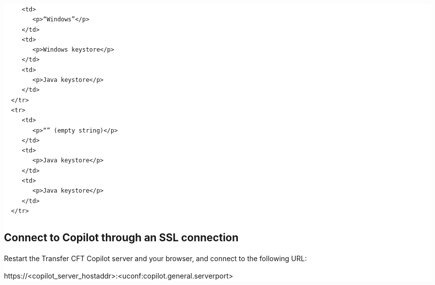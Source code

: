          <td>
            <p>“Windows”</p>
         </td>
         <td>
            <p>Windows keystore</p>
         </td>
         <td>
            <p>Java keystore</p>
         </td>
      </tr>
      <tr>
         <td>
            <p>“” (empty string)</p>
         </td>
         <td>
            <p>Java keystore</p>
         </td>
         <td>
            <p>Java keystore</p>
         </td>
      </tr>
   </tbody>
</table>



## Connect to Copilot through an SSL connection



Restart the Transfer CFT Copilot server and your browser, and connect to the following URL:



https://&lt;copilot\_server\_hostaddr>:&lt;uconf:copilot.general.serverport>

